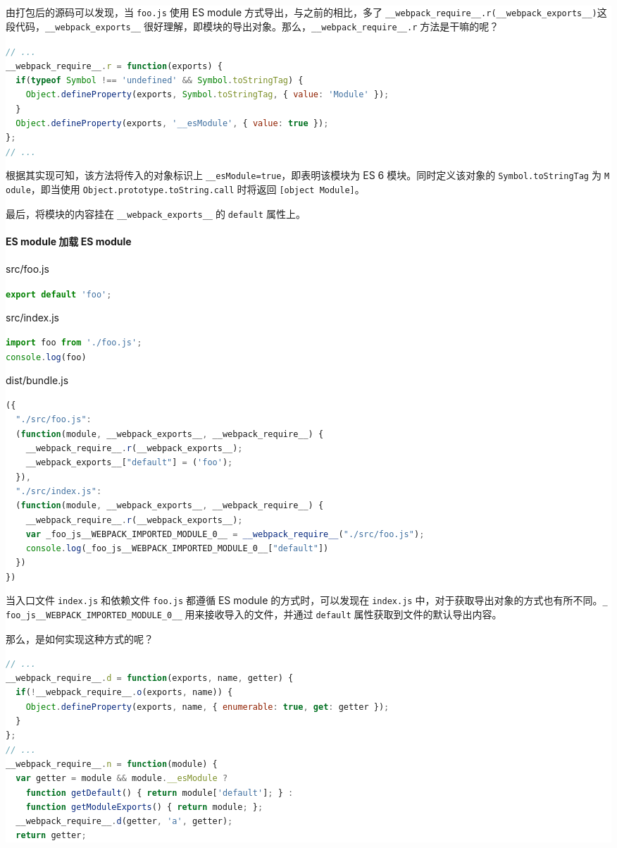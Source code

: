 由打包后的源码可以发现，当 `foo.js` 使用 ES module 方式导出，与之前的相比，多了 `__webpack_require__.r(__webpack_exports__)`这段代码，`__webpack_exports__` 很好理解，即模块的导出对象。那么，`__webpack_require__.r` 方法是干嘛的呢？

```JavaScript
// ...
__webpack_require__.r = function(exports) {
  if(typeof Symbol !== 'undefined' && Symbol.toStringTag) {
    Object.defineProperty(exports, Symbol.toStringTag, { value: 'Module' });
  }
  Object.defineProperty(exports, '__esModule', { value: true });
};
// ...
```

根据其实现可知，该方法将传入的对象标识上 `__esModule=true`，即表明该模块为 ES 6 模块。同时定义该对象的 `Symbol.toStringTag` 为 `Module`，即当使用 `Object.prototype.toString.call` 时将返回 `[object Module]`。

最后，将模块的内容挂在 `__webpack_exports__` 的 `default` 属性上。

#### ES module 加载 ES module

src/foo.js

```JavaScript
export default 'foo';
```

src/index.js

```JavaScript
import foo from './foo.js';
console.log(foo)
```

dist/bundle.js

```JavaScript
({
  "./src/foo.js":
  (function(module, __webpack_exports__, __webpack_require__) {
    __webpack_require__.r(__webpack_exports__);
    __webpack_exports__["default"] = ('foo');
  }),
  "./src/index.js":
  (function(module, __webpack_exports__, __webpack_require__) {
    __webpack_require__.r(__webpack_exports__);
    var _foo_js__WEBPACK_IMPORTED_MODULE_0__ = __webpack_require__("./src/foo.js");
    console.log(_foo_js__WEBPACK_IMPORTED_MODULE_0__["default"])
  })
})
```

当入口文件 `index.js` 和依赖文件 `foo.js` 都遵循 ES module 的方式时，可以发现在 `index.js` 中，对于获取导出对象的方式也有所不同。`_foo_js__WEBPACK_IMPORTED_MODULE_0__` 用来接收导入的文件，并通过 `default` 属性获取到文件的默认导出内容。

那么，是如何实现这种方式的呢？

```JavaScript
// ...
__webpack_require__.d = function(exports, name, getter) {
  if(!__webpack_require__.o(exports, name)) {
    Object.defineProperty(exports, name, { enumerable: true, get: getter });
  }
};
// ...
__webpack_require__.n = function(module) {
  var getter = module && module.__esModule ?
    function getDefault() { return module['default']; } :
    function getModuleExports() { return module; };
  __webpack_require__.d(getter, 'a', getter);
  return getter;
```